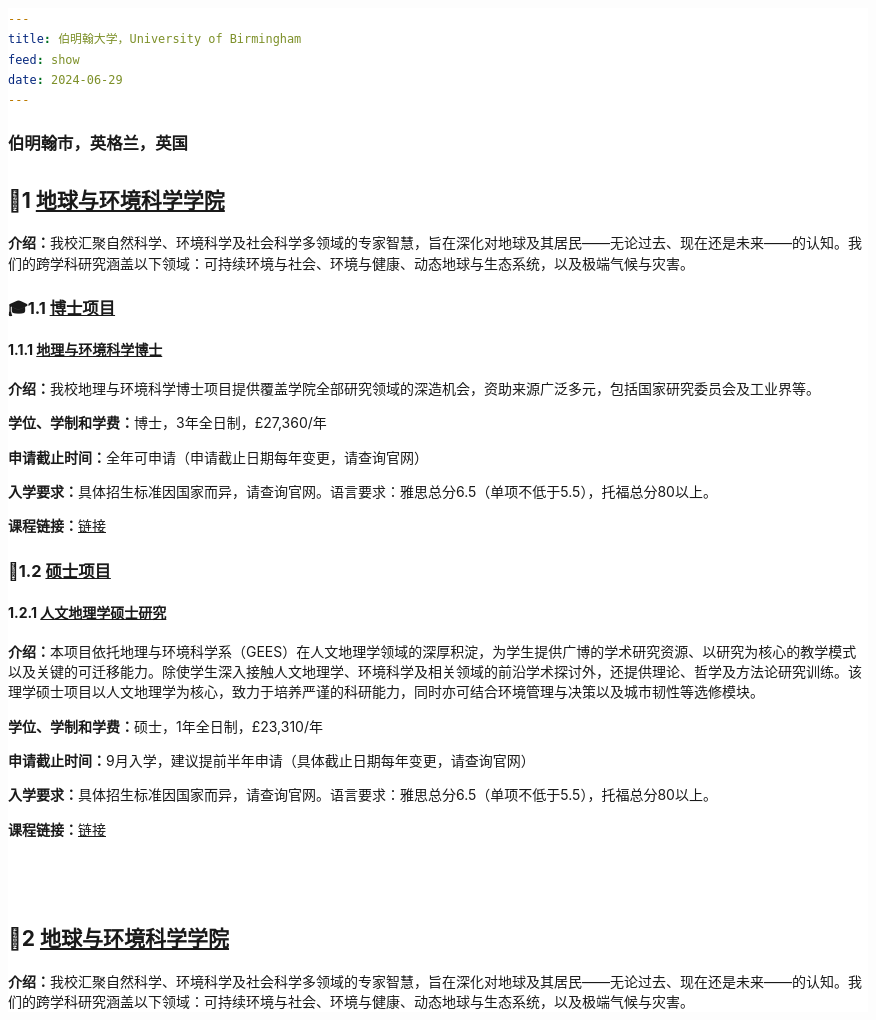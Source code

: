 ```yaml
---
title: 伯明翰大学，University of Birmingham
feed: show
date: 2024-06-29
---
```


<html lang="zh">
<head>
<meta charset="UTF-8">
<title>伯明翰大学，University of Birmingham</title>
<link rel="stylesheet" href="/assets/css/CSS.css">
</head>
<body>
<h3>伯明翰市，英格兰，英国</h3>

<h2 id="地理相关院系">🏫1 <a href="https://www.birmingham.ac.uk/schools/gees" target="_blank">地球与环境科学学院</a></h2>
<p><strong>介绍：</strong>我校汇聚自然科学、环境科学及社会科学多领域的专家智慧，旨在深化对地球及其居民——无论过去、现在还是未来——的认知。我们的跨学科研究涵盖以下领域：可持续环境与社会、环境与健康、动态地球与生态系统，以及极端气候与灾害。</p>

<h3 id="博士项目">🎓1.1 <a href="https://www.birmingham.ac.uk/schools/gees/courses/postgraduate" target="_blank">博士项目</a></h3>
<h4 id="地理与环境科学博士">1.1.1 <a href="https://www.birmingham.ac.uk/postgraduate/courses/research/gees/geog-environ-sciences" target="_blank">地理与环境科学博士</a></h4>
<p><strong>介绍：</strong>我校地理与环境科学博士项目提供覆盖学院全部研究领域的深造机会，资助来源广泛多元，包括国家研究委员会及工业界等。</p>
<p><strong>学位、学制和学费：</strong>博士，3年全日制，£27,360/年</p>
<p><strong>申请截止时间：</strong>全年可申请（申请截止日期每年变更，请查询官网）</p>
<p><strong>入学要求：</strong>具体招生标准因国家而异，请查询官网。语言要求：雅思总分6.5（单项不低于5.5），托福总分80以上。</p>
<p><strong>课程链接：</strong><a href="https://www.birmingham.ac.uk/postgraduate/courses/research/gees/geog-environ-sciences" target="_blank">链接</a></p>

<h3 id="硕士项目">📖1.2 <a href="https://www.birmingham.ac.uk/schools/gees/courses/postgraduate" target="_blank">硕士项目</a></h3>
<h4 id="人文地理学硕士研究">1.2.1 <a href="https://www.birmingham.ac.uk/postgraduate/courses/taught/gees/research-human-geography#CourseDetailsTab" target="_blank">人文地理学硕士研究</a></h4>
<p><strong>介绍：</strong>本项目依托地理与环境科学系（GEES）在人文地理学领域的深厚积淀，为学生提供广博的学术研究资源、以研究为核心的教学模式以及关键的可迁移能力。除使学生深入接触人文地理学、环境科学及相关领域的前沿学术探讨外，还提供理论、哲学及方法论研究训练。该理学硕士项目以人文地理学为核心，致力于培养严谨的科研能力，同时亦可结合环境管理与决策以及城市韧性等选修模块。</p>
<p><strong>学位、学制和学费：</strong>硕士，1年全日制，£23,310/年</p>
<p><strong>申请截止时间：</strong>9月入学，建议提前半年申请（具体截止日期每年变更，请查询官网）</p>
<p><strong>入学要求：</strong>具体招生标准因国家而异，请查询官网。语言要求：雅思总分6.5（单项不低于5.5），托福总分80以上。</p>
<p><strong>课程链接：</strong><a href="https://www.birmingham.ac.uk/postgraduate/courses/taught/gees/research-human-geography#CourseDetailsTab" target="_blank">链接</a></p>

<br>
<br>

<h2 id="环境相关院系">🏫2 <a href="https://www.birmingham.ac.uk/schools/gees" target="_blank">地球与环境科学学院</a></h2>
<p><strong>介绍：</strong>我校汇聚自然科学、环境科学及社会科学多领域的专家智慧，旨在深化对地球及其居民——无论过去、现在还是未来——的认知。我们的跨学科研究涵盖以下领域：可持续环境与社会、环境与健康、动态地球与生态系统，以及极端气候与灾害。</p>
